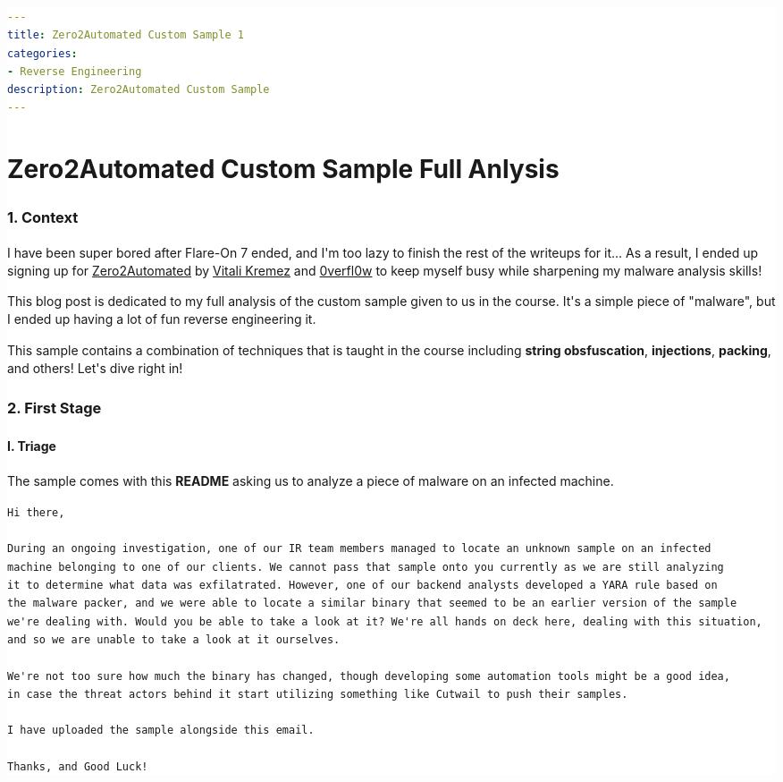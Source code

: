 ```yaml
---
title: Zero2Automated Custom Sample 1
categories:
- Reverse Engineering
description: Zero2Automated Custom Sample
---
```


# Zero2Automated Custom Sample Full Anlysis


### 1. Context


I have been super bored after Flare-On 7 ended, and I'm too lazy to finish the rest of the writeups for it... As a result, I ended up signing up for [Zero2Automated](https://courses.zero2auto.com/) by [Vitali Kremez](https://twitter.com/vk_intel?lang=en) and [0verfl0w](https://twitter.com/0verfl0w_?lang=en) to keep myself busy while sharpening my malware analysis skills!


This blog post is dedicated to my full analysis of the custom sample given to us in the course. It's a simple piece of "malware", but I ended up having a lot of fun reverse engineering it.


This sample contains a combination of techniques that is taught in the course including **string obsfuscation**, **injections**, **packing**, and others! Let's dive right in!


### 2. First Stage


#### I. Triage


The sample comes with this **README** asking us to analyze a piece of malware on an infected machine.


```
Hi there,

During an ongoing investigation, one of our IR team members managed to locate an unknown sample on an infected 
machine belonging to one of our clients. We cannot pass that sample onto you currently as we are still analyzing 
it to determine what data was exfilatrated. However, one of our backend analysts developed a YARA rule based on 
the malware packer, and we were able to locate a similar binary that seemed to be an earlier version of the sample 
we're dealing with. Would you be able to take a look at it? We're all hands on deck here, dealing with this situation, 
and so we are unable to take a look at it ourselves.

We're not too sure how much the binary has changed, though developing some automation tools might be a good idea, 
in case the threat actors behind it start utilizing something like Cutwail to push their samples.

I have uploaded the sample alongside this email.

Thanks, and Good Luck!
```
